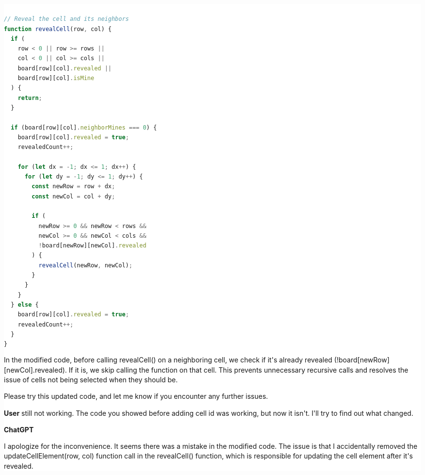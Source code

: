 ```javascript

// Reveal the cell and its neighbors
function revealCell(row, col) {
  if (
    row < 0 || row >= rows ||
    col < 0 || col >= cols ||
    board[row][col].revealed ||
    board[row][col].isMine
  ) {
    return;
  }

  if (board[row][col].neighborMines === 0) {
    board[row][col].revealed = true;
    revealedCount++;

    for (let dx = -1; dx <= 1; dx++) {
      for (let dy = -1; dy <= 1; dy++) {
        const newRow = row + dx;
        const newCol = col + dy;

        if (
          newRow >= 0 && newRow < rows &&
          newCol >= 0 && newCol < cols &&
          !board[newRow][newCol].revealed
        ) {
          revealCell(newRow, newCol);
        }
      }
    }
  } else {
    board[row][col].revealed = true;
    revealedCount++;
  }
}
```

In the modified code, before calling revealCell() on a neighboring cell, we check if it's already revealed (!board[newRow][newCol].revealed). If it is, we skip calling the function on that cell. This prevents unnecessary recursive calls and resolves the issue of cells not being selected when they should be.

Please try this updated code, and let me know if you encounter any further issues.

**User**
still not working.
The code you showed before adding cell id was working, but now it isn't.
I'll try to find out what changed.

**ChatGPT**

I apologize for the inconvenience. It seems there was a mistake in the modified code. The issue is that I accidentally removed the updateCellElement(row, col) function call in the revealCell() function, which is responsible for updating the cell element after it's revealed.
